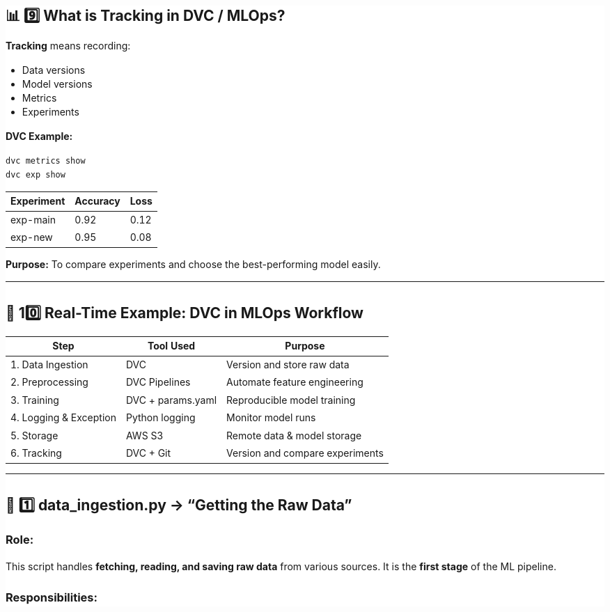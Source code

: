 ## 📊 **9️⃣ What is Tracking in DVC / MLOps?**

**Tracking** means recording:

* Data versions
* Model versions
* Metrics
* Experiments

**DVC Example:**

```bash
dvc metrics show
dvc exp show
```

| Experiment | Accuracy | Loss |
| ---------- | -------- | ---- |
| exp-main   | 0.92     | 0.12 |
| exp-new    | 0.95     | 0.08 |

**Purpose:**
To compare experiments and choose the best-performing model easily.

---

## 💼 **10️⃣ Real-Time Example: DVC in MLOps Workflow**

| Step                   | Tool Used         | Purpose                         |
| ---------------------- | ----------------- | ------------------------------- |
| 1. Data Ingestion      | DVC               | Version and store raw data      |
| 2. Preprocessing       | DVC Pipelines     | Automate feature engineering    |
| 3. Training            | DVC + params.yaml | Reproducible model training     |
| 4. Logging & Exception | Python logging    | Monitor model runs              |
| 5. Storage             | AWS S3            | Remote data & model storage     |
| 6. Tracking            | DVC + Git         | Version and compare experiments |


---

## 🧩 **1️⃣ data_ingestion.py → “Getting the Raw Data”**

### **Role:**

This script handles **fetching, reading, and saving raw data** from various sources.
It is the **first stage** of the ML pipeline.

### **Responsibilities:**
